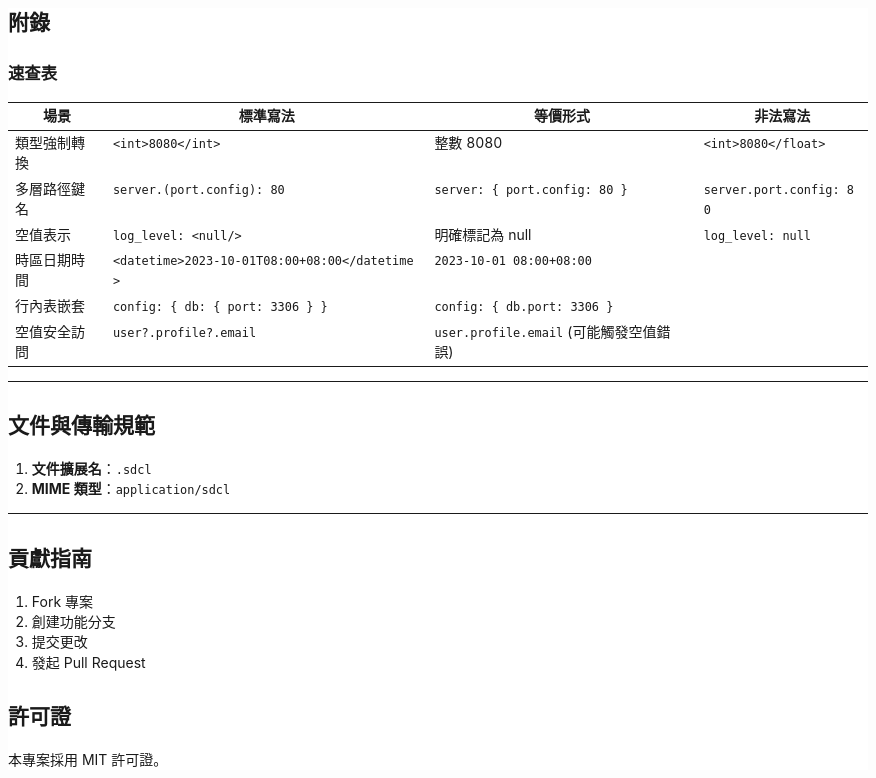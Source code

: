 
## 附錄

### 速查表

| 場景                | 標準寫法                   | 等價形式                  | 非法寫法                  |
|---------------------|---------------------------|---------------------------|---------------------------|
| 類型強制轉換        | `<int>8080</int>`         | 整數 8080                | `<int>8080</float>`       |
| 多層路徑鍵名        | `server.(port.config): 80` | `server: { port.config: 80 }` | `server.port.config: 80` |
| 空值表示            | `log_level: <null/>`      | 明確標記為 null          | `log_level: null`         |
| 時區日期時間        | `<datetime>2023-10-01T08:00+08:00</datetime>` | `2023-10-01 08:00+08:00` | |
| 行內表嵌套          | `config: { db: { port: 3306 } }` | `config: { db.port: 3306 }` | |
| 空值安全訪問        | `user?.profile?.email`    | `user.profile.email` (可能觸發空值錯誤) | |

---

## 文件與傳輸規範

1. **文件擴展名**：`.sdcl`  
2. **MIME 類型**：`application/sdcl`  

---

## 貢獻指南

1. Fork 專案
2. 創建功能分支
3. 提交更改
4. 發起 Pull Request

## 許可證

本專案採用 MIT 許可證。
